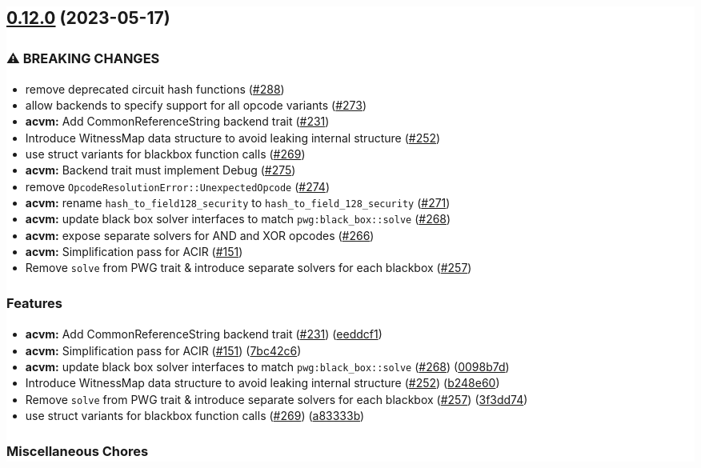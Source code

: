## [0.12.0](https://github.com/noir-lang/acvm/compare/acvm-v0.11.0...acvm-v0.12.0) (2023-05-17)


### ⚠ BREAKING CHANGES

* remove deprecated circuit hash functions ([#288](https://github.com/noir-lang/acvm/issues/288))
* allow backends to specify support for all opcode variants ([#273](https://github.com/noir-lang/acvm/issues/273))
* **acvm:** Add CommonReferenceString backend trait ([#231](https://github.com/noir-lang/acvm/issues/231))
* Introduce WitnessMap data structure to avoid leaking internal structure ([#252](https://github.com/noir-lang/acvm/issues/252))
* use struct variants for blackbox function calls ([#269](https://github.com/noir-lang/acvm/issues/269))
* **acvm:** Backend trait must implement Debug ([#275](https://github.com/noir-lang/acvm/issues/275))
* remove `OpcodeResolutionError::UnexpectedOpcode` ([#274](https://github.com/noir-lang/acvm/issues/274))
* **acvm:** rename `hash_to_field128_security` to `hash_to_field_128_security` ([#271](https://github.com/noir-lang/acvm/issues/271))
* **acvm:** update black box solver interfaces to match `pwg:black_box::solve` ([#268](https://github.com/noir-lang/acvm/issues/268))
* **acvm:** expose separate solvers for AND and XOR opcodes ([#266](https://github.com/noir-lang/acvm/issues/266))
* **acvm:** Simplification pass for ACIR ([#151](https://github.com/noir-lang/acvm/issues/151))
* Remove `solve` from PWG trait & introduce separate solvers for each blackbox ([#257](https://github.com/noir-lang/acvm/issues/257))

### Features

* **acvm:** Add CommonReferenceString backend trait ([#231](https://github.com/noir-lang/acvm/issues/231)) ([eeddcf1](https://github.com/noir-lang/acvm/commit/eeddcf179880f246383f7f67a11e589269c4e3ff))
* **acvm:** Simplification pass for ACIR ([#151](https://github.com/noir-lang/acvm/issues/151)) ([7bc42c6](https://github.com/noir-lang/acvm/commit/7bc42c62b6e095f838b781c87cbb1ecd2af5f179))
* **acvm:** update black box solver interfaces to match `pwg:black_box::solve` ([#268](https://github.com/noir-lang/acvm/issues/268)) ([0098b7d](https://github.com/noir-lang/acvm/commit/0098b7d9640076d970e6c15d5fd6f368eb1513ff))
* Introduce WitnessMap data structure to avoid leaking internal structure ([#252](https://github.com/noir-lang/acvm/issues/252)) ([b248e60](https://github.com/noir-lang/acvm/commit/b248e606dd69c25d33ae77c5c5c0541adbf80cd6))
* Remove `solve` from PWG trait & introduce separate solvers for each blackbox ([#257](https://github.com/noir-lang/acvm/issues/257)) ([3f3dd74](https://github.com/noir-lang/acvm/commit/3f3dd7460b27ab06b55dfc3fe5dd733f08e30a9f))
* use struct variants for blackbox function calls ([#269](https://github.com/noir-lang/acvm/issues/269)) ([a83333b](https://github.com/noir-lang/acvm/commit/a83333b9e270dfcfd40a36271896840ec0201bc4))


### Miscellaneous Chores
